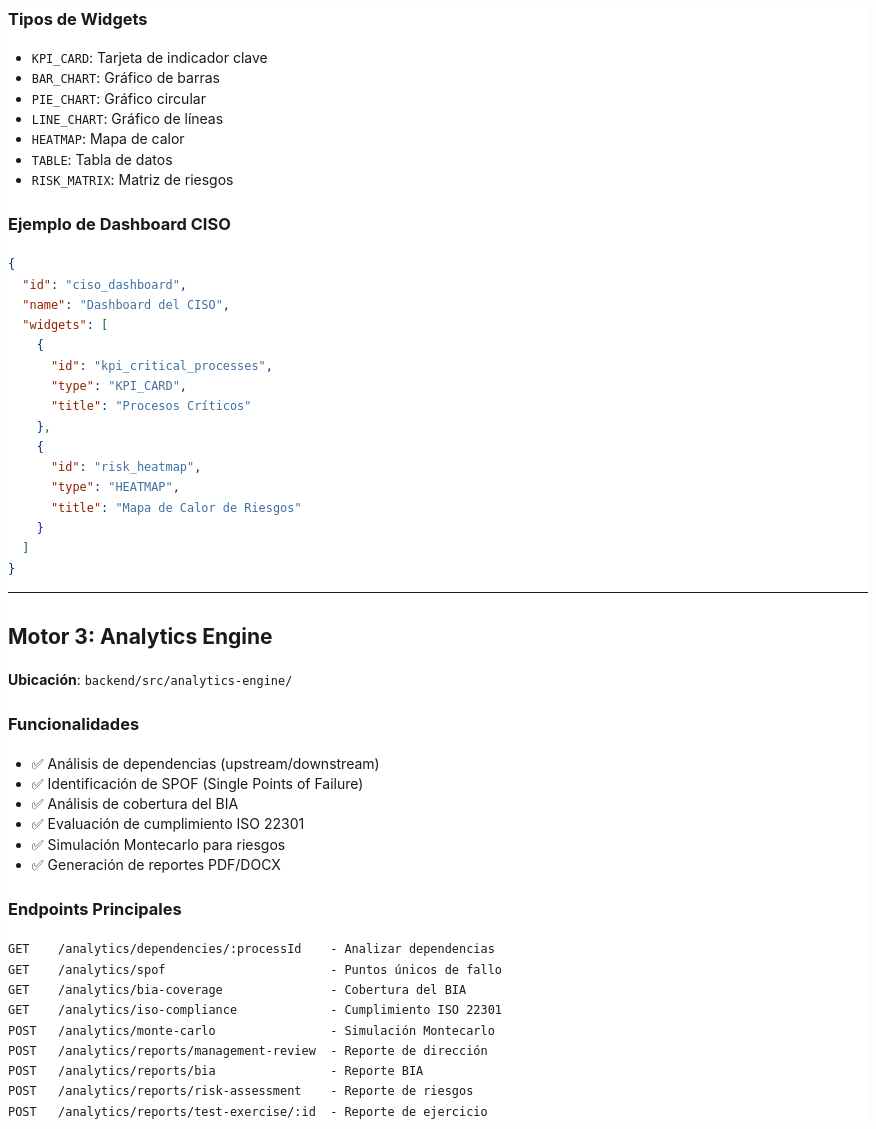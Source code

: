 ### Tipos de Widgets
- `KPI_CARD`: Tarjeta de indicador clave
- `BAR_CHART`: Gráfico de barras
- `PIE_CHART`: Gráfico circular
- `LINE_CHART`: Gráfico de líneas
- `HEATMAP`: Mapa de calor
- `TABLE`: Tabla de datos
- `RISK_MATRIX`: Matriz de riesgos

### Ejemplo de Dashboard CISO
```json
{
  "id": "ciso_dashboard",
  "name": "Dashboard del CISO",
  "widgets": [
    {
      "id": "kpi_critical_processes",
      "type": "KPI_CARD",
      "title": "Procesos Críticos"
    },
    {
      "id": "risk_heatmap",
      "type": "HEATMAP",
      "title": "Mapa de Calor de Riesgos"
    }
  ]
}
```

---

## Motor 3: Analytics Engine

**Ubicación**: `backend/src/analytics-engine/`

### Funcionalidades
- ✅ Análisis de dependencias (upstream/downstream)
- ✅ Identificación de SPOF (Single Points of Failure)
- ✅ Análisis de cobertura del BIA
- ✅ Evaluación de cumplimiento ISO 22301
- ✅ Simulación Montecarlo para riesgos
- ✅ Generación de reportes PDF/DOCX

### Endpoints Principales
```
GET    /analytics/dependencies/:processId    - Analizar dependencias
GET    /analytics/spof                       - Puntos únicos de fallo
GET    /analytics/bia-coverage               - Cobertura del BIA
GET    /analytics/iso-compliance             - Cumplimiento ISO 22301
POST   /analytics/monte-carlo                - Simulación Montecarlo
POST   /analytics/reports/management-review  - Reporte de dirección
POST   /analytics/reports/bia                - Reporte BIA
POST   /analytics/reports/risk-assessment    - Reporte de riesgos
POST   /analytics/reports/test-exercise/:id  - Reporte de ejercicio
```
